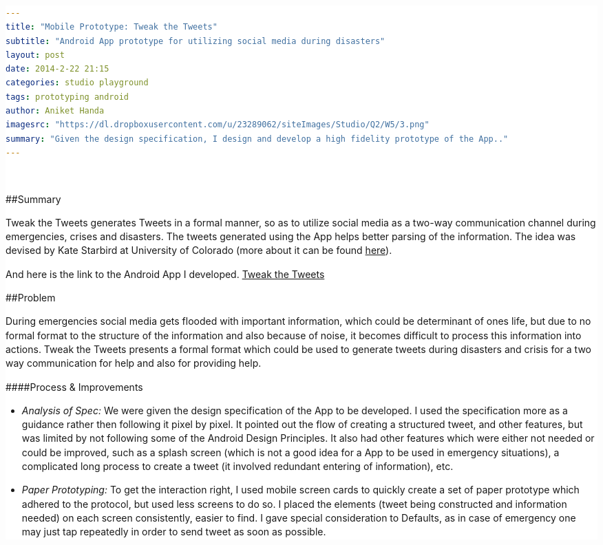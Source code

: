 ```yaml
---
title: "Mobile Prototype: Tweak the Tweets"
subtitle: "Android App prototype for utilizing social media during disasters"
layout: post
date: 2014-2-22 21:15
categories: studio playground
tags: prototyping android
author: Aniket Handa
imagesrc: "https://dl.dropboxusercontent.com/u/23289062/siteImages/Studio/Q2/W5/3.png"
summary: "Given the design specification, I design and develop a high fidelity prototype of the App.."
---
```


<div class="flex-video widescreen" style="margin: 0 auto;text-align:center;">
<iframe width="100%" height="100%" src="//www.youtube.com/embed/rLCr6MtGAnw?rel=0&modestbranding=1&rel=0&showinfo=0" frameborder="0" allowfullscreen></iframe>
</div>
<br />

##Summary

Tweak the Tweets generates Tweets in a formal manner, so as to utilize social media as a two-way communication channel during emergencies, crises and disasters. The tweets generated using the App helps better parsing of the information. The idea was devised by Kate Starbird at University of Colorado (more about it can be found [here](http://www.cs.colorado.edu/~starbird/tweak-the-tweet.html)). 

And here is the link to the Android App I developed. [Tweak the Tweets](https://github.com/atneik/TtT)

 
##Problem

During emergencies social media gets flooded with important information, which could be determinant of ones life, but due to no formal format to the structure of the information and also because of noise, it becomes difficult to process this information into actions. Tweak the Tweets presents a formal format which could be used to generate tweets during disasters and crisis for a two way communication for help and also for providing help.

 
####Process & Improvements 

* _Analysis of Spec:_ We were given the design specification of the App to be developed. I used the specification more as a guidance rather then following it pixel by pixel. It pointed out the flow of creating a structured tweet, and other features, but was limited by not following some of the Android Design Principles. It also had other features which were either not needed or could be improved, such as a splash screen (which is not a good idea for a App to be used in emergency situations), a complicated long process to create a tweet (it involved redundant entering of information), etc. 
 
* _Paper Prototyping:_ To get the interaction right, I used mobile screen cards to quickly create a set of paper prototype which adhered to the protocol, but used less screens to do so. I placed the elements (tweet being constructed and information needed) on each screen consistently, easier to find. I gave special consideration to Defaults, as in case of emergency one may just tap repeatedly in order to send tweet as soon as possible.
  